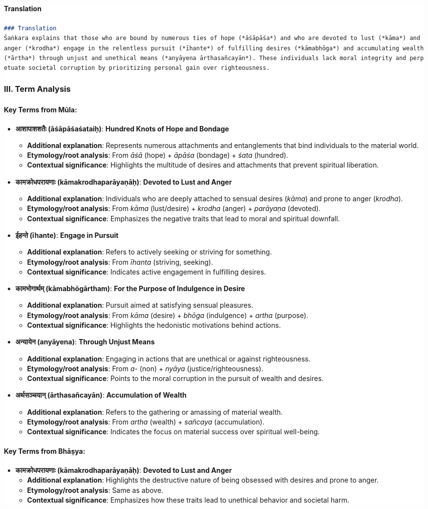 #### Translation
```markdown
### Translation
Śaṅkara explains that those who are bound by numerous ties of hope (*āśāpāśa*) and who are devoted to lust (*kāma*) and anger (*krodha*) engage in the relentless pursuit (*īhante*) of fulfilling desires (*kāmabhōga*) and accumulating wealth (*ārtha*) through unjust and unethical means (*anyāyena ārthasañcayān*). These individuals lack moral integrity and perpetuate societal corruption by prioritizing personal gain over righteousness.
```

### III. Term Analysis

#### Key Terms from Mūla:

- **आशापाशशतैः (āśāpāśaśataiḥ)**: **Hundred Knots of Hope and Bondage**
  - **Additional explanation**: Represents numerous attachments and entanglements that bind individuals to the material world.
  - **Etymology/root analysis**: From *āśā* (hope) + *āpāśa* (bondage) + *śata* (hundred).
  - **Contextual significance**: Highlights the multitude of desires and attachments that prevent spiritual liberation.

- **कामक्रोधपरायणाः (kāmakrodhaparāyaṇāḥ)**: **Devoted to Lust and Anger**
  - **Additional explanation**: Individuals who are deeply attached to sensual desires (*kāma*) and prone to anger (*krodha*).
  - **Etymology/root analysis**: From *kāma* (lust/desire) + *krodha* (anger) + *parāyaṇa* (devoted).
  - **Contextual significance**: Emphasizes the negative traits that lead to moral and spiritual downfall.

- **ईहन्ते (īhante)**: **Engage in Pursuit**
  - **Additional explanation**: Refers to actively seeking or striving for something.
  - **Etymology/root analysis**: From *īhanta* (striving, seeking).
  - **Contextual significance**: Indicates active engagement in fulfilling desires.

- **कामभोगार्थम् (kāmabhōgārtham)**: **For the Purpose of Indulgence in Desire**
  - **Additional explanation**: Pursuit aimed at satisfying sensual pleasures.
  - **Etymology/root analysis**: From *kāma* (desire) + *bhōga* (indulgence) + *artha* (purpose).
  - **Contextual significance**: Highlights the hedonistic motivations behind actions.

- **अन्यायेन (anyāyena)**: **Through Unjust Means**
  - **Additional explanation**: Engaging in actions that are unethical or against righteousness.
  - **Etymology/root analysis**: From *a-* (non) + *nyāya* (justice/righteousness).
  - **Contextual significance**: Points to the moral corruption in the pursuit of wealth and desires.

- **अर्थसञ्चयान् (ārthasañcayān)**: **Accumulation of Wealth**
  - **Additional explanation**: Refers to the gathering or amassing of material wealth.
  - **Etymology/root analysis**: From *artha* (wealth) + *sañcaya* (accumulation).
  - **Contextual significance**: Indicates the focus on material success over spiritual well-being.

#### Key Terms from Bhāṣya:

- **कामक्रोधपरायणाः (kāmakrodhaparāyaṇāḥ)**: **Devoted to Lust and Anger**
  - **Additional explanation**: Highlights the destructive nature of being obsessed with desires and prone to anger.
  - **Etymology/root analysis**: Same as above.
  - **Contextual significance**: Emphasizes how these traits lead to unethical behavior and societal harm.
